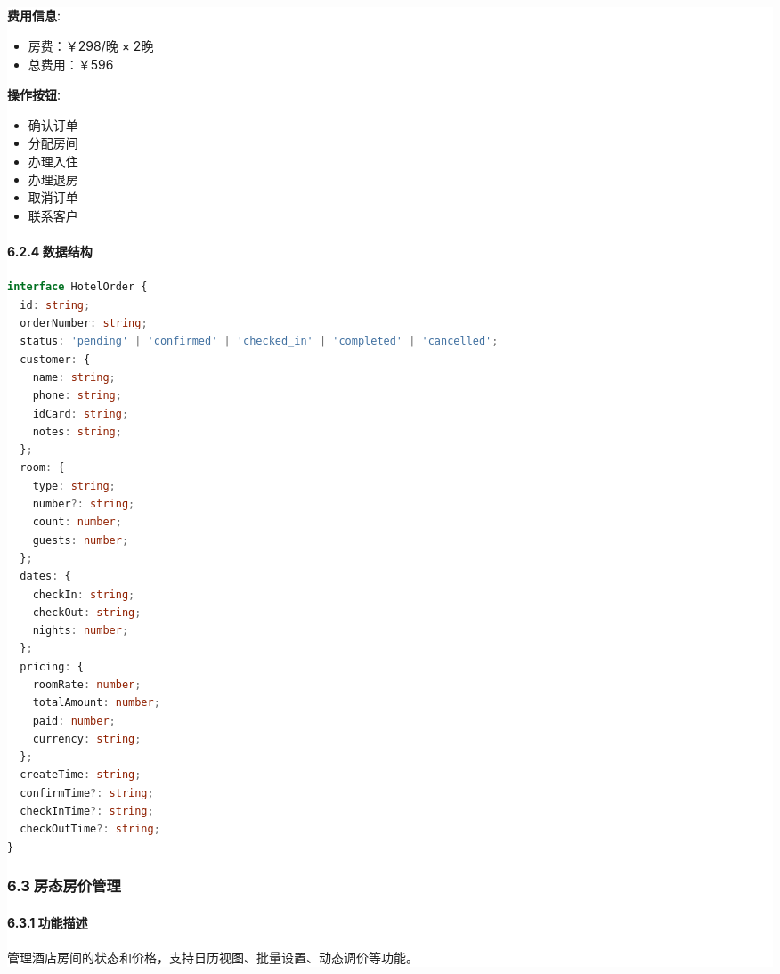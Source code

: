 **费用信息**:
- 房费：￥298/晚 × 2晚
- 总费用：￥596

**操作按钮**:
- 确认订单
- 分配房间
- 办理入住
- 办理退房
- 取消订单
- 联系客户

#### 6.2.4 数据结构
```typescript
interface HotelOrder {
  id: string;
  orderNumber: string;
  status: 'pending' | 'confirmed' | 'checked_in' | 'completed' | 'cancelled';
  customer: {
    name: string;
    phone: string;
    idCard: string;
    notes: string;
  };
  room: {
    type: string;
    number?: string;
    count: number;
    guests: number;
  };
  dates: {
    checkIn: string;
    checkOut: string;
    nights: number;
  };
  pricing: {
    roomRate: number;
    totalAmount: number;
    paid: number;
    currency: string;
  };
  createTime: string;
  confirmTime?: string;
  checkInTime?: string;
  checkOutTime?: string;
}
```

### 6.3 房态房价管理

#### 6.3.1 功能描述
管理酒店房间的状态和价格，支持日历视图、批量设置、动态调价等功能。
